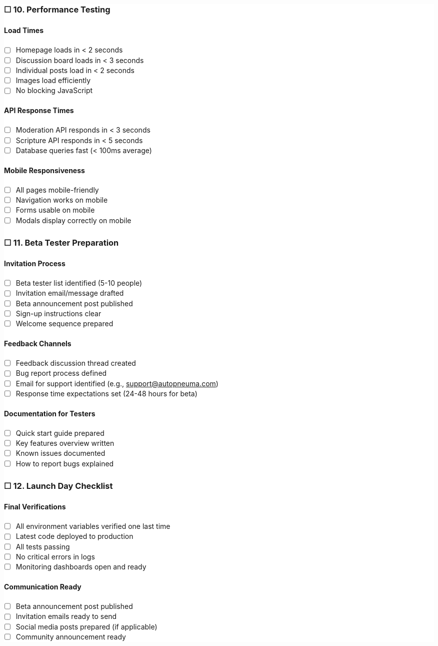 ### ☐ 10. Performance Testing

#### Load Times
- [ ] Homepage loads in < 2 seconds
- [ ] Discussion board loads in < 3 seconds
- [ ] Individual posts load in < 2 seconds
- [ ] Images load efficiently
- [ ] No blocking JavaScript

#### API Response Times
- [ ] Moderation API responds in < 3 seconds
- [ ] Scripture API responds in < 5 seconds
- [ ] Database queries fast (< 100ms average)

#### Mobile Responsiveness
- [ ] All pages mobile-friendly
- [ ] Navigation works on mobile
- [ ] Forms usable on mobile
- [ ] Modals display correctly on mobile

### ☐ 11. Beta Tester Preparation

#### Invitation Process
- [ ] Beta tester list identified (5-10 people)
- [ ] Invitation email/message drafted
- [ ] Beta announcement post published
- [ ] Sign-up instructions clear
- [ ] Welcome sequence prepared

#### Feedback Channels
- [ ] Feedback discussion thread created
- [ ] Bug report process defined
- [ ] Email for support identified (e.g., support@autopneuma.com)
- [ ] Response time expectations set (24-48 hours for beta)

#### Documentation for Testers
- [ ] Quick start guide prepared
- [ ] Key features overview written
- [ ] Known issues documented
- [ ] How to report bugs explained

### ☐ 12. Launch Day Checklist

#### Final Verifications
- [ ] All environment variables verified one last time
- [ ] Latest code deployed to production
- [ ] All tests passing
- [ ] No critical errors in logs
- [ ] Monitoring dashboards open and ready

#### Communication Ready
- [ ] Beta announcement post published
- [ ] Invitation emails ready to send
- [ ] Social media posts prepared (if applicable)
- [ ] Community announcement ready
